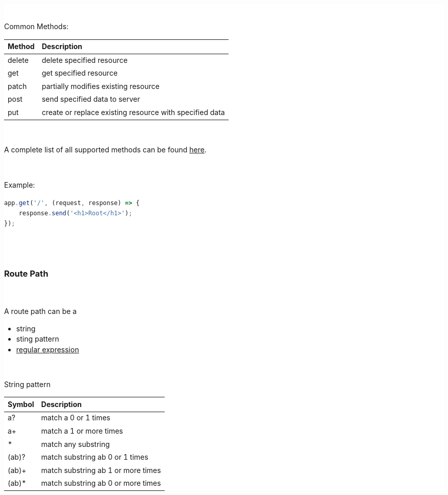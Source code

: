 <br>

Common Methods:

|Method   |Description
|:--------|:-------------
|delete   |delete specified resource
|get      |get specified resource
|patch    |partially modifies existing resource
|post     |send specified data to server
|put      |create or replace existing resource with specified data

<br>

A complete list of all supported methods can be found [here](http://expressjs.com/en/4x/api.html#app.METHOD).

<br>

Example:

```javascript
app.get('/', (request, response) => {
    response.send('<h1>Root</h1>');
});
```

<br>
<br>

### **Route Path**
<br>

A route path can be a
- string
- sting pattern
- [regular expression](../../../../../SoftwareDevelopment/WebDevelopment/JavaScript/javascript_regex.md)

<br>

String pattern

|Symbol |Description
|:------|:------------
|a?     |match a 0 or 1 times
|a+     |match a 1 or more times
|*      |match any substring
|(ab)?  |match substring ab 0 or 1 times
|(ab)+  |match substring ab 1 or more times
|(ab)*  |match substring ab 0 or more times
